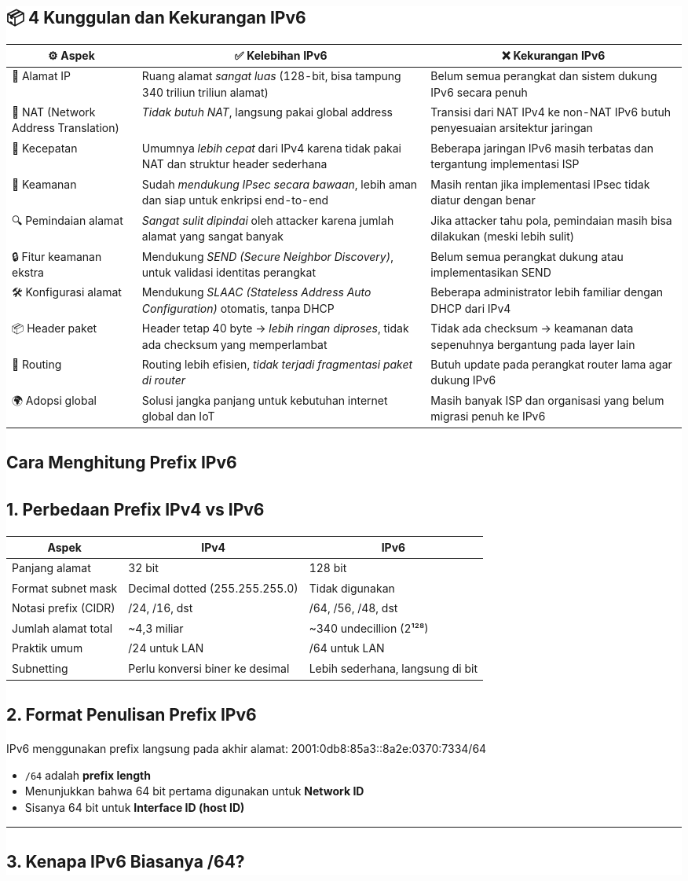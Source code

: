 ## 📦 4 Kunggulan dan Kekurangan IPv6
| ⚙ Aspek                             | ✅ Kelebihan IPv6                                                                       | ❌ Kekurangan IPv6                                                            |
| ------------------------------------ | -------------------------------------------------------------------------------------- | ---------------------------------------------------------------------------- |
| 🔢 Alamat IP                         | Ruang alamat *sangat luas* (128-bit, bisa tampung 340 triliun triliun alamat)        | Belum semua perangkat dan sistem dukung IPv6 secara penuh                    |
| 🔗 NAT (Network Address Translation) | *Tidak butuh NAT*, langsung pakai global address                                     | Transisi dari NAT IPv4 ke non-NAT IPv6 butuh penyesuaian arsitektur jaringan |
| 🚀 Kecepatan                         | Umumnya *lebih cepat* dari IPv4 karena tidak pakai NAT dan struktur header sederhana | Beberapa jaringan IPv6 masih terbatas dan tergantung implementasi ISP        |
| 🔐 Keamanan                          | Sudah *mendukung IPsec secara bawaan*, lebih aman dan siap untuk enkripsi end-to-end | Masih rentan jika implementasi IPsec tidak diatur dengan benar               |
| 🔍 Pemindaian alamat                 | *Sangat sulit dipindai* oleh attacker karena jumlah alamat yang sangat banyak        | Jika attacker tahu pola, pemindaian masih bisa dilakukan (meski lebih sulit) |
| 🔒 Fitur keamanan ekstra             | Mendukung *SEND (Secure Neighbor Discovery)*, untuk validasi identitas perangkat     | Belum semua perangkat dukung atau implementasikan SEND                       |
| 🛠 Konfigurasi alamat               | Mendukung *SLAAC (Stateless Address Auto Configuration)* otomatis, tanpa DHCP        | Beberapa administrator lebih familiar dengan DHCP dari IPv4                  |
| 📦 Header paket                      | Header tetap 40 byte → *lebih ringan diproses*, tidak ada checksum yang memperlambat | Tidak ada checksum → keamanan data sepenuhnya bergantung pada layer lain     |
| 📡 Routing                           | Routing lebih efisien, *tidak terjadi fragmentasi paket di router*                   | Butuh update pada perangkat router lama agar dukung IPv6                     |
| 🌍 Adopsi global                     | Solusi jangka panjang untuk kebutuhan internet global dan IoT                          | Masih banyak ISP dan organisasi yang belum migrasi penuh ke IPv6             |

## Cara Menghitung Prefix IPv6

## 1. Perbedaan Prefix IPv4 vs IPv6

| Aspek                        | IPv4                                | IPv6                                |
|------------------------------|-------------------------------------|-------------------------------------|
| Panjang alamat               | 32 bit                              | 128 bit                             |
| Format subnet mask           | Decimal dotted (255.255.255.0)      | Tidak digunakan                     |
| Notasi prefix (CIDR)         | /24, /16, dst                       | /64, /56, /48, dst                  |
| Jumlah alamat total          | ~4,3 miliar                         | ~340 undecillion (2¹²⁸)            |
| Praktik umum                 | /24 untuk LAN                       | /64 untuk LAN                       |
| Subnetting                   | Perlu konversi biner ke desimal     | Lebih sederhana, langsung di bit   |

## 2. Format Penulisan Prefix IPv6

IPv6 menggunakan prefix langsung pada akhir alamat:
2001:0db8:85a3::8a2e:0370:7334/64

- `/64` adalah **prefix length**
- Menunjukkan bahwa 64 bit pertama digunakan untuk **Network ID**
- Sisanya 64 bit untuk **Interface ID (host ID)**

---

## 3. Kenapa IPv6 Biasanya /64?
